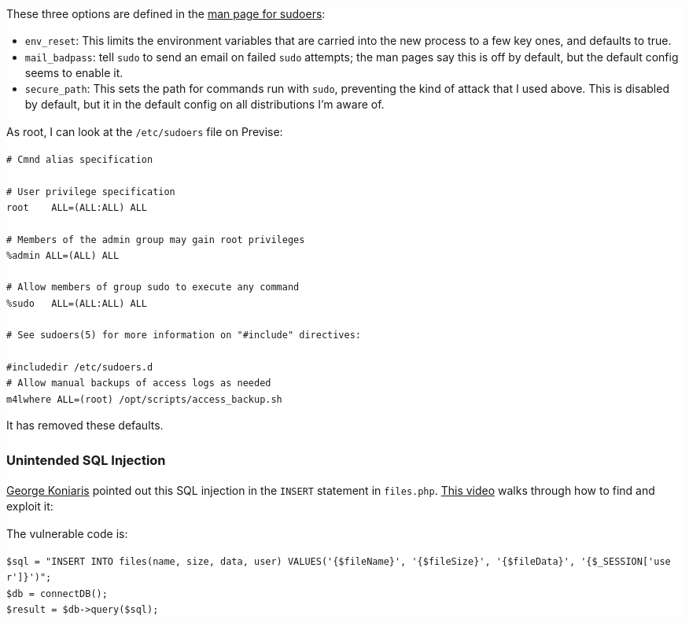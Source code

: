 
These three options are defined in the [man page for
sudoers](http://manpages.ubuntu.com/manpages/trusty/man5/sudoers.5.html):

  * `env_reset`: This limits the environment variables that are carried into the new process to a few key ones, and defaults to true.
  * `mail_badpass`: tell `sudo` to send an email on failed `sudo` attempts; the man pages say this is off by default, but the default config seems to enable it.
  * `secure_path`: This sets the path for commands run with `sudo`, preventing the kind of attack that I used above. This is disabled by default, but it in the default config on all distributions I’m aware of.

As root, I can look at the `/etc/sudoers` file on Previse:

    
    
    # Cmnd alias specification
    
    # User privilege specification
    root    ALL=(ALL:ALL) ALL
    
    # Members of the admin group may gain root privileges
    %admin ALL=(ALL) ALL
    
    # Allow members of group sudo to execute any command
    %sudo   ALL=(ALL:ALL) ALL
    
    # See sudoers(5) for more information on "#include" directives:
    
    #includedir /etc/sudoers.d
    # Allow manual backups of access logs as needed
    m4lwhere ALL=(root) /opt/scripts/access_backup.sh
    

It has removed these defaults.

### Unintended SQL Injection

[George Koniaris](https://gkoniaris.gr/) pointed out this SQL injection in the
`INSERT` statement in `files.php`. [This
video](https://www.youtube.com/watch?v=s4WdUp3s0dE) walks through how to find
and exploit it:

The vulnerable code is:

    
    
    $sql = "INSERT INTO files(name, size, data, user) VALUES('{$fileName}', '{$fileSize}', '{$fileData}', '{$_SESSION['user']}')";
    $db = connectDB();
    $result = $db->query($sql);
    